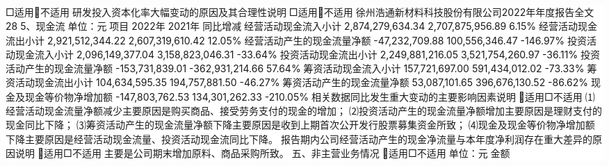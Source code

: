 □适用不适用
研发投入资本化率大幅变动的原因及其合理性说明
□适用不适用
徐州浩通新材料科技股份有限公司2022年年度报告全文
28
5、现金流
单位：元
项目
2022年
2021年
同比增减
经营活动现金流入小计
2,874,279,634.34
2,707,875,956.89
6.15%
经营活动现金流出小计
2,921,512,344.22
2,607,319,610.42
12.05%
经营活动产生的现金流量净额
-47,232,709.88
100,556,346.47
-146.97%
投资活动现金流入小计
2,096,149,377.04
3,158,823,046.31
-33.64%
投资活动现金流出小计
2,249,881,216.05
3,521,754,260.97
-36.11%
投资活动产生的现金流量净额
-153,731,839.01
-362,931,214.66
57.64%
筹资活动现金流入小计
157,721,697.00
591,434,012.02
-73.33%
筹资活动现金流出小计
104,634,595.35
194,757,881.50
-46.27%
筹资活动产生的现金流量净额
53,087,101.65
396,676,130.52
-86.62%
现金及现金等价物净增加额
-147,803,762.53
134,301,262.33
-210.05%
相关数据同比发生重大变动的主要影响因素说明
适用□不适用
⑴经营活动现金流量净额减少主要原因是购买商品、接受劳务支付的现金的增加；
⑵投资活动产生的现金流量净额增加主要原因是理财支付的现金同比下降；
⑶筹资活动产生的现金流量净额下降主要原因是收到上期首次公开发行股票募集资金所致；
⑷现金及现金等价物净增加额下降主要原因是经营活动现金流量、投资活动现金流同比下降。
报告期内公司经营活动产生的现金净流量与本年度净利润存在重大差异的原因说明
适用□不适用
主要是公司期末增加原料、商品采购所致。
五、非主营业务情况
适用□不适用
单位：元
金额